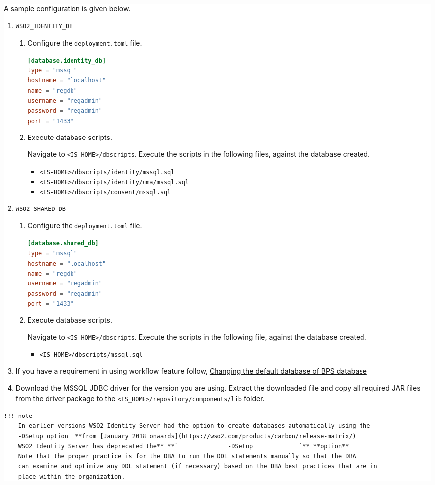  A sample configuration is given below.

   1. `WSO2_IDENTITY_DB` 
    
       1. Configure the `deployment.toml` file.

           ``` toml
           [database.identity_db]
           type = "mssql"
           hostname = "localhost"
           name = "regdb"
           username = "regadmin"
           password = "regadmin"
           port = "1433"
           ```
       
       2. Execute database scripts.
        
          Navigate to `<IS-HOME>/dbscripts`. Execute the scripts in the following files, against the database created.
           
           - `<IS-HOME>/dbscripts/identity/mssql.sql`
           - `<IS-HOME>/dbscripts/identity/uma/mssql.sql`
           - `<IS-HOME>/dbscripts/consent/mssql.sql`
         
   2. `WSO2_SHARED_DB`
        
       1. Configure the `deployment.toml` file.

           ``` toml
           [database.shared_db]
           type = "mssql"
           hostname = "localhost"
           name = "regdb"
           username = "regadmin"
           password = "regadmin"
           port = "1433"
           ```
           
       2. Execute database scripts.
        
          Navigate to `<IS-HOME>/dbscripts`. Execute the scripts in the following file, against the database created.
                      
           - `<IS-HOME>/dbscripts/mssql.sql`
           
   3. If you have a requirement in using workflow feature follow, 
       [Changing the default database of BPS database](../../setup/changing-datasource-bpsds)
       
   4.  Download the MSSQL JDBC driver for the version you are using. Extract the downloaded file and copy all required JAR files from the driver package to the `<IS_HOME>/repository/components/lib` folder.
    
    !!! note     
        In earlier versions WSO2 Identity Server had the option to create databases automatically using the 
        -DSetup option  **from [January 2018 onwards](https://wso2.com/products/carbon/release-matrix/) 
        WSO2 Identity Server has deprecated the** **`              -DSetup             `** **option**
        Note that the proper practice is for the DBA to run the DDL statements manually so that the DBA
        can examine and optimize any DDL statement (if necessary) based on the DBA best practices that are in
        place within the organization.  
           